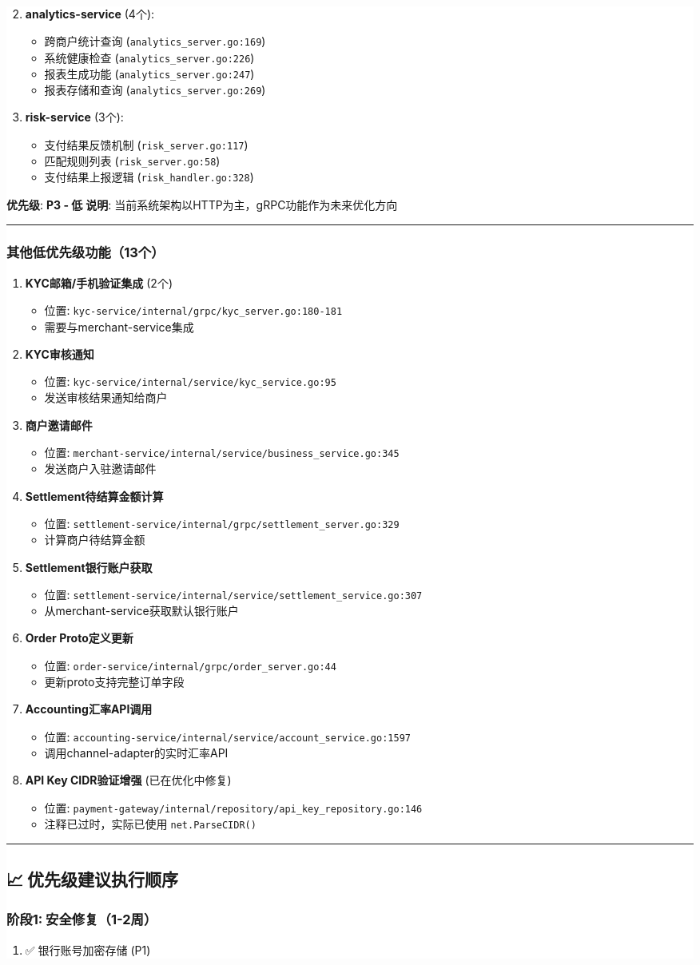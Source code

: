 2. **analytics-service** (4个):
   - 跨商户统计查询 (`analytics_server.go:169`)
   - 系统健康检查 (`analytics_server.go:226`)
   - 报表生成功能 (`analytics_server.go:247`)
   - 报表存储和查询 (`analytics_server.go:269`)

3. **risk-service** (3个):
   - 支付结果反馈机制 (`risk_server.go:117`)
   - 匹配规则列表 (`risk_server.go:58`)
   - 支付结果上报逻辑 (`risk_handler.go:328`)

**优先级**: **P3 - 低**
**说明**: 当前系统架构以HTTP为主，gRPC功能作为未来优化方向

---

### 其他低优先级功能（13个）

1. **KYC邮箱/手机验证集成** (2个)
   - 位置: `kyc-service/internal/grpc/kyc_server.go:180-181`
   - 需要与merchant-service集成

2. **KYC审核通知**
   - 位置: `kyc-service/internal/service/kyc_service.go:95`
   - 发送审核结果通知给商户

3. **商户邀请邮件**
   - 位置: `merchant-service/internal/service/business_service.go:345`
   - 发送商户入驻邀请邮件

4. **Settlement待结算金额计算**
   - 位置: `settlement-service/internal/grpc/settlement_server.go:329`
   - 计算商户待结算金额

5. **Settlement银行账户获取**
   - 位置: `settlement-service/internal/service/settlement_service.go:307`
   - 从merchant-service获取默认银行账户

6. **Order Proto定义更新**
   - 位置: `order-service/internal/grpc/order_server.go:44`
   - 更新proto支持完整订单字段

7. **Accounting汇率API调用**
   - 位置: `accounting-service/internal/service/account_service.go:1597`
   - 调用channel-adapter的实时汇率API

8. **API Key CIDR验证增强** (已在优化中修复)
   - 位置: `payment-gateway/internal/repository/api_key_repository.go:146`
   - 注释已过时，实际已使用 `net.ParseCIDR()`

---

## 📈 优先级建议执行顺序

### 阶段1: 安全修复（1-2周）
1. ✅ 银行账号加密存储 (P1)
